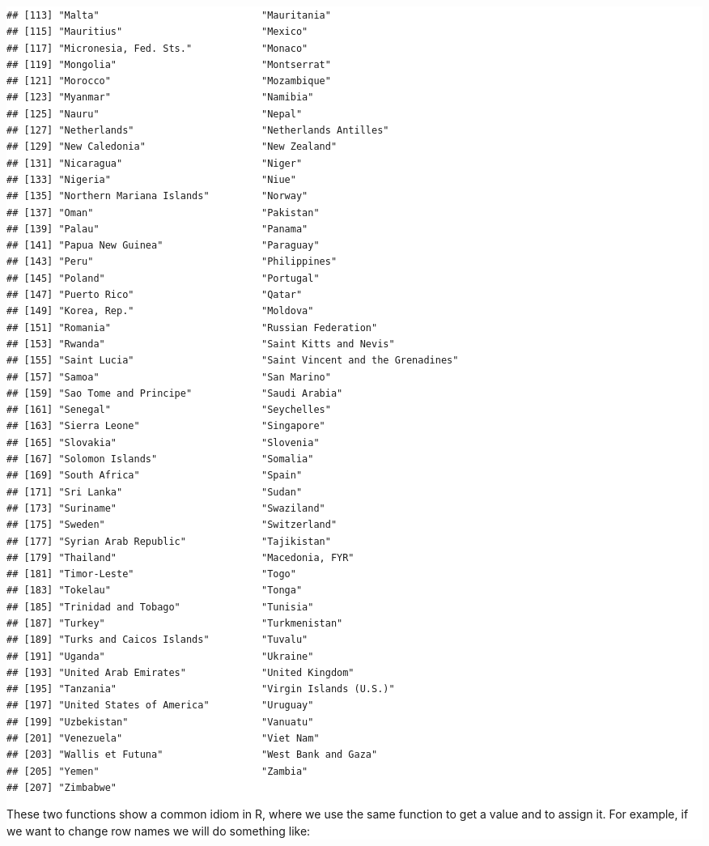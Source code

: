 ```
## [113] "Malta"                            "Mauritania"                      
## [115] "Mauritius"                        "Mexico"                          
## [117] "Micronesia, Fed. Sts."            "Monaco"                          
## [119] "Mongolia"                         "Montserrat"                      
## [121] "Morocco"                          "Mozambique"                      
## [123] "Myanmar"                          "Namibia"                         
## [125] "Nauru"                            "Nepal"                           
## [127] "Netherlands"                      "Netherlands Antilles"            
## [129] "New Caledonia"                    "New Zealand"                     
## [131] "Nicaragua"                        "Niger"                           
## [133] "Nigeria"                          "Niue"                            
## [135] "Northern Mariana Islands"         "Norway"                          
## [137] "Oman"                             "Pakistan"                        
## [139] "Palau"                            "Panama"                          
## [141] "Papua New Guinea"                 "Paraguay"                        
## [143] "Peru"                             "Philippines"                     
## [145] "Poland"                           "Portugal"                        
## [147] "Puerto Rico"                      "Qatar"                           
## [149] "Korea, Rep."                      "Moldova"                         
## [151] "Romania"                          "Russian Federation"              
## [153] "Rwanda"                           "Saint Kitts and Nevis"           
## [155] "Saint Lucia"                      "Saint Vincent and the Grenadines"
## [157] "Samoa"                            "San Marino"                      
## [159] "Sao Tome and Principe"            "Saudi Arabia"                    
## [161] "Senegal"                          "Seychelles"                      
## [163] "Sierra Leone"                     "Singapore"                       
## [165] "Slovakia"                         "Slovenia"                        
## [167] "Solomon Islands"                  "Somalia"                         
## [169] "South Africa"                     "Spain"                           
## [171] "Sri Lanka"                        "Sudan"                           
## [173] "Suriname"                         "Swaziland"                       
## [175] "Sweden"                           "Switzerland"                     
## [177] "Syrian Arab Republic"             "Tajikistan"                      
## [179] "Thailand"                         "Macedonia, FYR"                  
## [181] "Timor-Leste"                      "Togo"                            
## [183] "Tokelau"                          "Tonga"                           
## [185] "Trinidad and Tobago"              "Tunisia"                         
## [187] "Turkey"                           "Turkmenistan"                    
## [189] "Turks and Caicos Islands"         "Tuvalu"                          
## [191] "Uganda"                           "Ukraine"                         
## [193] "United Arab Emirates"             "United Kingdom"                  
## [195] "Tanzania"                         "Virgin Islands (U.S.)"           
## [197] "United States of America"         "Uruguay"                         
## [199] "Uzbekistan"                       "Vanuatu"                         
## [201] "Venezuela"                        "Viet Nam"                        
## [203] "Wallis et Futuna"                 "West Bank and Gaza"              
## [205] "Yemen"                            "Zambia"                          
## [207] "Zimbabwe"
```

These two functions show a common idiom in R, where we use the same function to get a value and to assign it. For example, if we want to change row names we will do something like:
